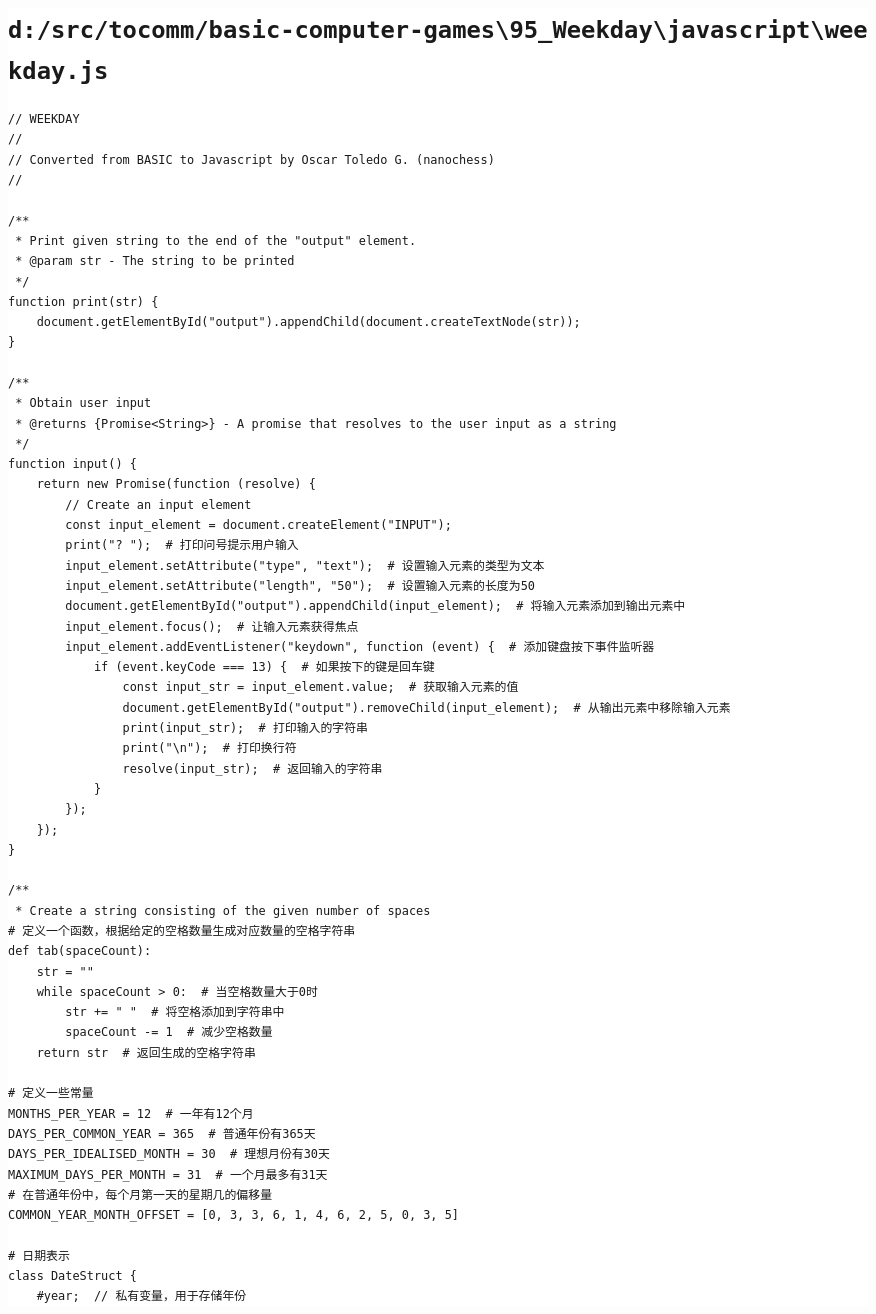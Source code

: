 # `d:/src/tocomm/basic-computer-games\95_Weekday\javascript\weekday.js`

```
// WEEKDAY
//
// Converted from BASIC to Javascript by Oscar Toledo G. (nanochess)
//

/**
 * Print given string to the end of the "output" element.
 * @param str - The string to be printed
 */
function print(str) {
    document.getElementById("output").appendChild(document.createTextNode(str));
}

/**
 * Obtain user input
 * @returns {Promise<String>} - A promise that resolves to the user input as a string
 */
function input() {
    return new Promise(function (resolve) {
        // Create an input element
        const input_element = document.createElement("INPUT");
        print("? ");  # 打印问号提示用户输入
        input_element.setAttribute("type", "text");  # 设置输入元素的类型为文本
        input_element.setAttribute("length", "50");  # 设置输入元素的长度为50
        document.getElementById("output").appendChild(input_element);  # 将输入元素添加到输出元素中
        input_element.focus();  # 让输入元素获得焦点
        input_element.addEventListener("keydown", function (event) {  # 添加键盘按下事件监听器
            if (event.keyCode === 13) {  # 如果按下的键是回车键
                const input_str = input_element.value;  # 获取输入元素的值
                document.getElementById("output").removeChild(input_element);  # 从输出元素中移除输入元素
                print(input_str);  # 打印输入的字符串
                print("\n");  # 打印换行符
                resolve(input_str);  # 返回输入的字符串
            }
        });
    });
}

/**
 * Create a string consisting of the given number of spaces
# 定义一个函数，根据给定的空格数量生成对应数量的空格字符串
def tab(spaceCount):
    str = ""
    while spaceCount > 0:  # 当空格数量大于0时
        str += " "  # 将空格添加到字符串中
        spaceCount -= 1  # 减少空格数量
    return str  # 返回生成的空格字符串

# 定义一些常量
MONTHS_PER_YEAR = 12  # 一年有12个月
DAYS_PER_COMMON_YEAR = 365  # 普通年份有365天
DAYS_PER_IDEALISED_MONTH = 30  # 理想月份有30天
MAXIMUM_DAYS_PER_MONTH = 31  # 一个月最多有31天
# 在普通年份中，每个月第一天的星期几的偏移量
COMMON_YEAR_MONTH_OFFSET = [0, 3, 3, 6, 1, 4, 6, 2, 5, 0, 3, 5]

# 日期表示
class DateStruct {
    #year;  // 私有变量，用于存储年份
```